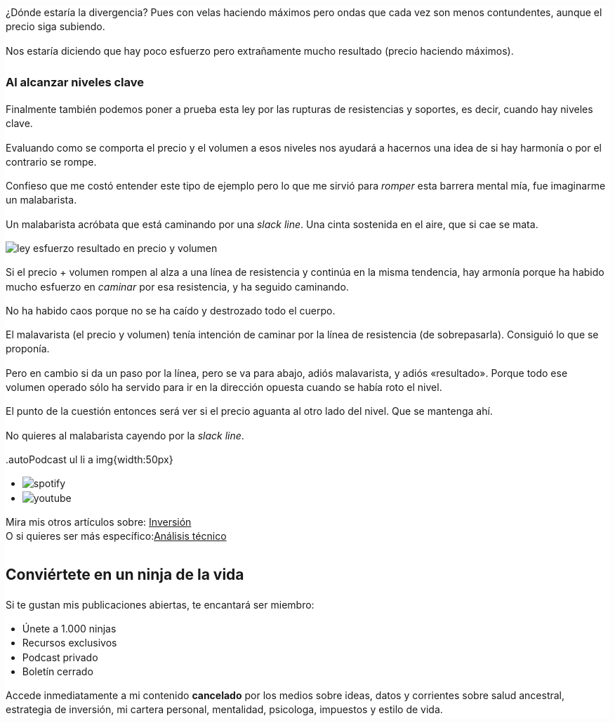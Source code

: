 ¿Dónde estaría la divergencia? Pues con velas haciendo máximos pero ondas que cada vez son menos contundentes, aunque el precio siga subiendo.

Nos estaría diciendo que hay poco esfuerzo pero extrañamente mucho resultado (precio haciendo máximos).

### Al alcanzar niveles clave

Finalmente también podemos poner a prueba esta ley por las rupturas de resistencias y soportes, es decir, cuando hay niveles clave.

Evaluando como se comporta el precio y el volumen a esos niveles nos ayudará a hacernos una idea de si hay harmonía o por el contrario se rompe.

Confieso que me costó entender este tipo de ejemplo pero lo que me sirvió para _romper_ esta barrera mental mía, fue imaginarme un malabarista.

Un malabarista acróbata que está caminando por una _slack line_. Una cinta sostenida en el aire, que si cae se mata.

![ley esfuerzo resultado en precio y volumen](./wp-content/uploads/2024/04ley-esfuerzo-resultado-en-precio-y-volumen.jpg)

Si el precio + volumen rompen al alza a una línea de resistencia y continúa en la misma tendencia, hay armonía porque ha habido mucho esfuerzo en _caminar_ por esa resistencia, y ha seguido caminando.

No ha habido caos porque no se ha caído y destrozado todo el cuerpo.

El malavarista (el precio y volumen) tenía intención de caminar por la línea de resistencia (de sobrepasarla). Consiguió lo que se proponía.

Pero en cambio si da un paso por la línea, pero se va para abajo, adiós malavarista, y adiós «resultado». Porque todo ese volumen operado sólo ha servido para ir en la dirección opuesta cuando se había roto el nivel.

El punto de la cuestión entonces será ver si el precio aguanta al otro lado del nivel. Que se mantenga ahí.

No quieres al malabarista cayendo por la _slack line_.

.autoPodcast ul li a img{width:50px}

- ![spotify](./wp-content/uploads/2023/01spotify.png)
- ![youtube](./wp-content/uploads/2023/01youtube.png)

Mira mis otros artículos sobre: [Inversión](./inversion)  
O si quieres ser más específico:[Análisis técnico](./analisis-tecnico)

## Conviértete en un ninja de la vida

Si te gustan mis publicaciones abiertas, te encantará ser miembro:

- Únete a 1.000 ninjas
- Recursos exclusivos
- Podcast privado
- Boletín cerrado

Accede inmediatamente a mi contenido **cancelado** por los medios sobre ideas, datos y corrientes sobre salud ancestral, estrategia de inversión, mi cartera personal, mentalidad, psicologa, impuestos y estilo de vida.
